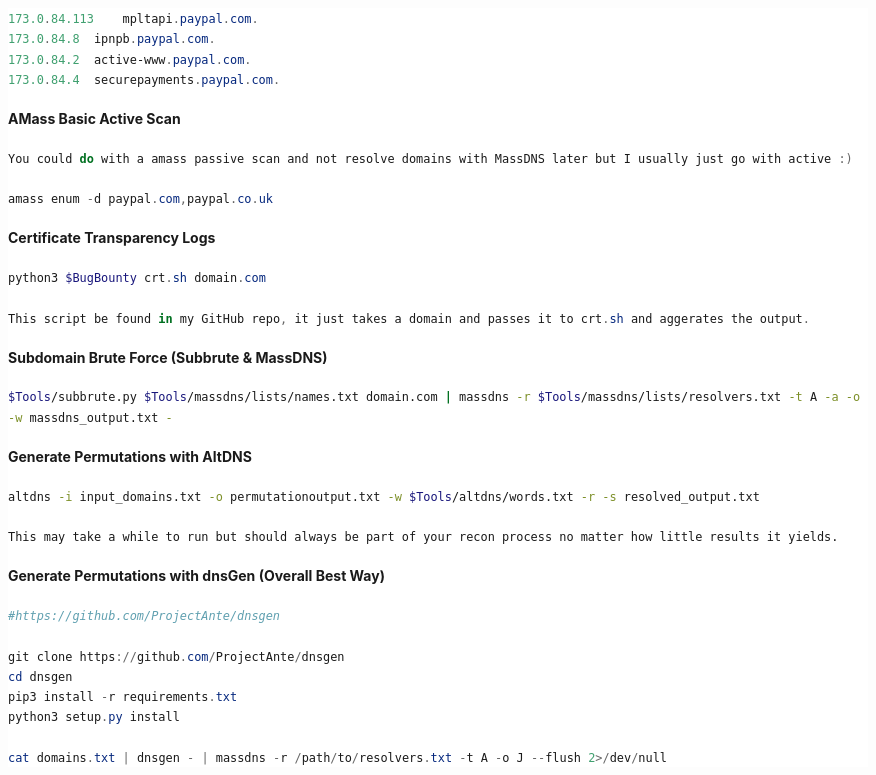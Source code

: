 ```powershell
173.0.84.113	mpltapi.paypal.com.
173.0.84.8	ipnpb.paypal.com.
173.0.84.2	active-www.paypal.com.
173.0.84.4	securepayments.paypal.com.
```


#### AMass Basic Active Scan

```powershell
You could do with a amass passive scan and not resolve domains with MassDNS later but I usually just go with active :) 

amass enum -d paypal.com,paypal.co.uk
```



#### Certificate Transparency Logs

```powershell
python3 $BugBounty crt.sh domain.com

This script be found in my GitHub repo, it just takes a domain and passes it to crt.sh and aggerates the output. 
```



#### Subdomain Brute Force (Subbrute & MassDNS)

```bash
$Tools/subbrute.py $Tools/massdns/lists/names.txt domain.com | massdns -r $Tools/massdns/lists/resolvers.txt -t A -a -o -w massdns_output.txt -
```



#### Generate Permutations with AltDNS

```bash
altdns -i input_domains.txt -o permutationoutput.txt -w $Tools/altdns/words.txt -r -s resolved_output.txt

This may take a while to run but should always be part of your recon process no matter how little results it yields.
```



#### Generate Permutations with dnsGen (Overall Best Way)

```powershell
#https://github.com/ProjectAnte/dnsgen

git clone https://github.com/ProjectAnte/dnsgen
cd dnsgen
pip3 install -r requirements.txt
python3 setup.py install

cat domains.txt | dnsgen - | massdns -r /path/to/resolvers.txt -t A -o J --flush 2>/dev/null
```
